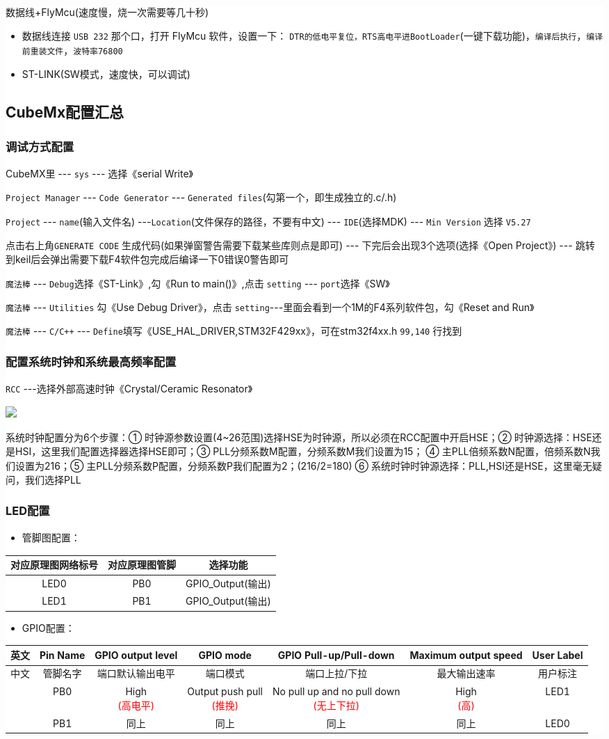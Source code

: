 数据线+FlyMcu(速度慢，烧一次需要等几十秒)

- 数据线连接 `USB 232` 那个口，打开 FlyMcu 软件，设置一下： `DTR的低电平复位，RTS高电平进BootLoader`(一键下载功能)，`编译后执行`，`编译前重装文件`，`波特率76800`

- ST-LINK(SW模式，速度快，可以调试)


## CubeMx配置汇总

###  调试方式配置

CubeMX里 --- `sys` --- 选择《serial Write》

 `Project Manager` --- `Code Generator` --- `Generated files`(勾第一个，即生成独立的.c/.h)

`Project` --- `name`(输入文件名) ---`Location`(文件保存的路径，不要有中文) --- `IDE`(选择MDK) --- `Min Version` 选择 `V5.27`

点击右上角`GENERATE CODE` 生成代码(如果弹窗警告需要下载某些库则点是即可) --- 下完后会出现3个选项(选择《Open Project》) --- 跳转到keil后会弹出需要下载F4软件包完成后编译一下0错误0警告即可

`魔法棒` --- `Debug`选择《ST-Link》,勾《Run to main()》,点击 `setting` --- `port`选择《SW》

`魔法棒` --- `Utilities` 勾《Use Debug Driver》，点击 `setting`---里面会看到一个1M的F4系列软件包，勾《Reset and Run》

`魔法棒` --- `C/C++` --- `Define`填写《USE_HAL_DRIVER,STM32F429xx》，可在stm32f4xx.h `99,140` 行找到



###  配置系统时钟和系统最高频率配置

`RCC` ---选择外部高速时钟《Crystal/Ceramic Resonator》

![](https://image-1309791158.cos.ap-guangzhou.myqcloud.com/其他/QQ截图20221105004458.jpg)

系统时钟配置分为6个步骤：① 时钟源参数设置(4~26范围)选择HSE为时钟源，所以必须在RCC配置中开启HSE；② 时钟源选择：HSE还是HSI，这里我们配置选择器选择HSE即可；③ PLL分频系数M配置，分频系数M我们设置为15； ④ 主PLL倍频系数N配置，倍频系数N我们设置为216；⑤ 主PLL分频系数P配置，分频系数P我们配置为2；(216/2=180) ⑥ 系统时钟时钟源选择：PLL,HSI还是HSE，这里毫无疑问，我们选择PLL

###  LED配置

- 管脚图配置：


| 对应原理图网络标号 | 对应原理图管脚 |     选择功能      |
| :----------------: | :------------: | :---------------: |
|        LED0        |      PB0       | GPIO_Output(输出) |
|        LED1        |      PB1       | GPIO_Output(输出) |

- GPIO配置：


| 英文 | Pin Name |                GPIO output level                 |                         GPIO mode                          |                    GPIO Pull-up/Pull-down                    |             Maximum output speed             | User Label |
| ---- | :------: | :----------------------------------------------: | :--------------------------------------------------------: | :----------------------------------------------------------: | :------------------------------------------: | :--------: |
| 中文 | 管脚名字 |                 端口默认输出电平                 |                          端口模式                          |                        端口上拉/下拉                         |                 最大输出速率                 |  用户标注  |
|      |   PB0    | High<br><span style="color:red;">(高电平)</span> | Output push pull<br><span style="color:red;">(推挽)</span> | No pull up and no pull down<br><span style="color:red;">(无上下拉)</span> | High<br><span style="color:red;">(高)</span> |    LED1    |
|      |   PB1    |                       同上                       |                            同上                            |                             同上                             |                     同上                     |    LED0    |
